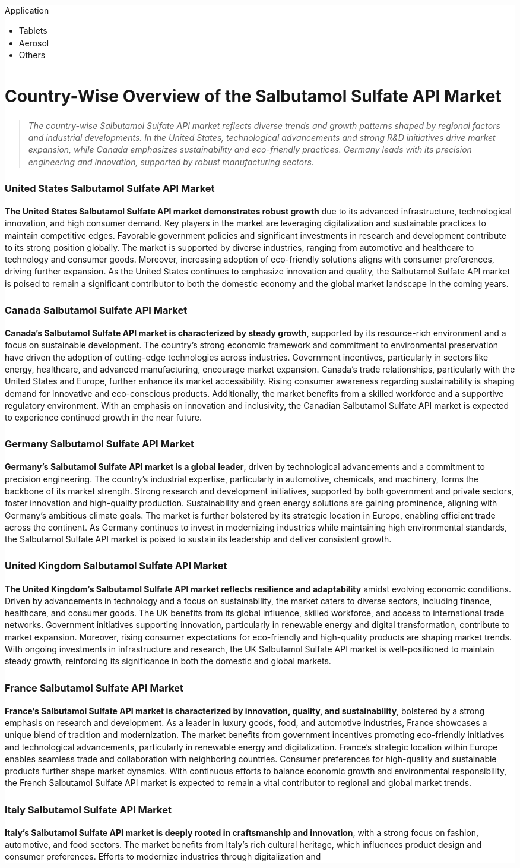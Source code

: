 Application</h3><ul><li>Tablets</li><li>Aerosol</li><li>Others</li></ul><h1><span class="">Country-Wise Overview of the Salbutamol Sulfate API Market<br /></span></h1><blockquote><p><em><span class="">The country-wise Salbutamol Sulfate API market reflects diverse trends and growth patterns shaped by regional factors and industrial developments. In the United States, technological advancements and strong R&amp;D initiatives drive market expansion, while Canada emphasizes sustainability and eco-friendly practices. Germany leads with its precision engineering and innovation, supported by robust manufacturing sectors.</span></em></p></blockquote><h3><strong>United States Salbutamol Sulfate API Market</strong></h3><p><strong>The United States Salbutamol Sulfate API market demonstrates robust growth</strong> due to its advanced infrastructure, technological innovation, and high consumer demand. Key players in the market are leveraging digitalization and sustainable practices to maintain competitive edges. Favorable government policies and significant investments in research and development contribute to its strong position globally. The market is supported by diverse industries, ranging from automotive and healthcare to technology and consumer goods. Moreover, increasing adoption of eco-friendly solutions aligns with consumer preferences, driving further expansion. As the United States continues to emphasize innovation and quality, the Salbutamol Sulfate API market is poised to remain a significant contributor to both the domestic economy and the global market landscape in the coming years.</p><h3><strong>Canada Salbutamol Sulfate API Market</strong></h3><p><strong>Canada&rsquo;s Salbutamol Sulfate API market is characterized by steady growth</strong>, supported by its resource-rich environment and a focus on sustainable development. The country&rsquo;s strong economic framework and commitment to environmental preservation have driven the adoption of cutting-edge technologies across industries. Government incentives, particularly in sectors like energy, healthcare, and advanced manufacturing, encourage market expansion. Canada&rsquo;s trade relationships, particularly with the United States and Europe, further enhance its market accessibility. Rising consumer awareness regarding sustainability is shaping demand for innovative and eco-conscious products. Additionally, the market benefits from a skilled workforce and a supportive regulatory environment. With an emphasis on innovation and inclusivity, the Canadian Salbutamol Sulfate API market is expected to experience continued growth in the near future.</p><h3><strong>Germany Salbutamol Sulfate API Market</strong></h3><p><strong>Germany&rsquo;s Salbutamol Sulfate API market is a global leader</strong>, driven by technological advancements and a commitment to precision engineering. The country&rsquo;s industrial expertise, particularly in automotive, chemicals, and machinery, forms the backbone of its market strength. Strong research and development initiatives, supported by both government and private sectors, foster innovation and high-quality production. Sustainability and green energy solutions are gaining prominence, aligning with Germany&rsquo;s ambitious climate goals. The market is further bolstered by its strategic location in Europe, enabling efficient trade across the continent. As Germany continues to invest in modernizing industries while maintaining high environmental standards, the Salbutamol Sulfate API market is poised to sustain its leadership and deliver consistent growth.</p><h3><strong>United Kingdom Salbutamol Sulfate API Market</strong></h3><p><strong>The United Kingdom&rsquo;s Salbutamol Sulfate API market reflects resilience and adaptability</strong> amidst evolving economic conditions. Driven by advancements in technology and a focus on sustainability, the market caters to diverse sectors, including finance, healthcare, and consumer goods. The UK benefits from its global influence, skilled workforce, and access to international trade networks. Government initiatives supporting innovation, particularly in renewable energy and digital transformation, contribute to market expansion. Moreover, rising consumer expectations for eco-friendly and high-quality products are shaping market trends. With ongoing investments in infrastructure and research, the UK Salbutamol Sulfate API market is well-positioned to maintain steady growth, reinforcing its significance in both the domestic and global markets.</p><h3><strong>France Salbutamol Sulfate API Market</strong></h3><p><strong>France&rsquo;s Salbutamol Sulfate API market is characterized by innovation, quality, and sustainability</strong>, bolstered by a strong emphasis on research and development. As a leader in luxury goods, food, and automotive industries, France showcases a unique blend of tradition and modernization. The market benefits from government incentives promoting eco-friendly initiatives and technological advancements, particularly in renewable energy and digitalization. France&rsquo;s strategic location within Europe enables seamless trade and collaboration with neighboring countries. Consumer preferences for high-quality and sustainable products further shape market dynamics. With continuous efforts to balance economic growth and environmental responsibility, the French Salbutamol Sulfate API market is expected to remain a vital contributor to regional and global market trends.</p><h3><strong>Italy Salbutamol Sulfate API Market</strong></h3><p><strong>Italy&rsquo;s Salbutamol Sulfate API market is deeply rooted in craftsmanship and innovation</strong>, with a strong focus on fashion, automotive, and food sectors. The market benefits from Italy&rsquo;s rich cultural heritage, which influences product design and consumer preferences. Efforts to modernize industries through digitalization and